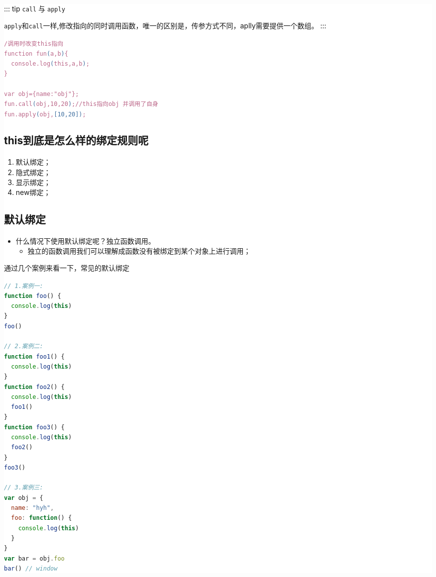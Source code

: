::: tip
`call` 与 `apply` 

`apply`和`call`一样,修改指向的同时调用函数，唯一的区别是，传参方式不同，aplly需要提供一个数组。
:::

```js
/调用时改变this指向
function fun(a,b){
  console.log(this,a,b);
}

var obj={name:"obj"};
fun.call(obj,10,20);//this指向obj 并调用了自身
fun.apply(obj,[10,20]);
```

## this到底是怎么样的绑定规则呢

1. 默认绑定；
2. 隐式绑定； 
3. 显示绑定；
4. new绑定；

## 默认绑定

- 什么情况下使用默认绑定呢？独立函数调用。
  - 独立的函数调用我们可以理解成函数没有被绑定到某个对象上进行调用； 

通过几个案例来看一下，常见的默认绑定

```js
// 1.案例一:
function foo() {
  console.log(this)
}
foo()

// 2.案例二:
function foo1() {
  console.log(this)
}
function foo2() {
  console.log(this)
  foo1()
}
function foo3() {
  console.log(this)
  foo2()
}
foo3()

// 3.案例三:
var obj = {
  name: "hyh",
  foo: function() {
    console.log(this)
  }
}
var bar = obj.foo
bar() // window
```
